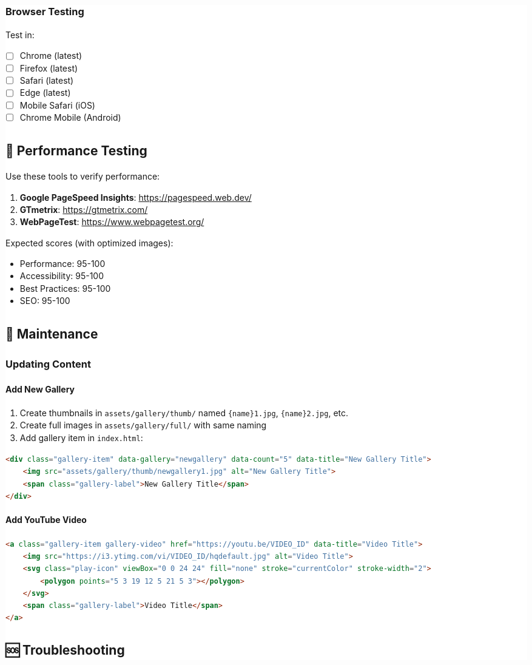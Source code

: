 ### Browser Testing
Test in:
- [ ] Chrome (latest)
- [ ] Firefox (latest)
- [ ] Safari (latest)
- [ ] Edge (latest)
- [ ] Mobile Safari (iOS)
- [ ] Chrome Mobile (Android)

## 📱 Performance Testing

Use these tools to verify performance:

1. **Google PageSpeed Insights**: https://pagespeed.web.dev/
2. **GTmetrix**: https://gtmetrix.com/
3. **WebPageTest**: https://www.webpagetest.org/

Expected scores (with optimized images):
- Performance: 95-100
- Accessibility: 95-100
- Best Practices: 95-100
- SEO: 95-100

## 🔄 Maintenance

### Updating Content

#### Add New Gallery
1. Create thumbnails in `assets/gallery/thumb/` named `{name}1.jpg`, `{name}2.jpg`, etc.
2. Create full images in `assets/gallery/full/` with same naming
3. Add gallery item in `index.html`:
```html
<div class="gallery-item" data-gallery="newgallery" data-count="5" data-title="New Gallery Title">
    <img src="assets/gallery/thumb/newgallery1.jpg" alt="New Gallery Title">
    <span class="gallery-label">New Gallery Title</span>
</div>
```

#### Add YouTube Video
```html
<a class="gallery-item gallery-video" href="https://youtu.be/VIDEO_ID" data-title="Video Title">
    <img src="https://i3.ytimg.com/vi/VIDEO_ID/hqdefault.jpg" alt="Video Title">
    <svg class="play-icon" viewBox="0 0 24 24" fill="none" stroke="currentColor" stroke-width="2">
        <polygon points="5 3 19 12 5 21 5 3"></polygon>
    </svg>
    <span class="gallery-label">Video Title</span>
</a>
```

## 🆘 Troubleshooting
